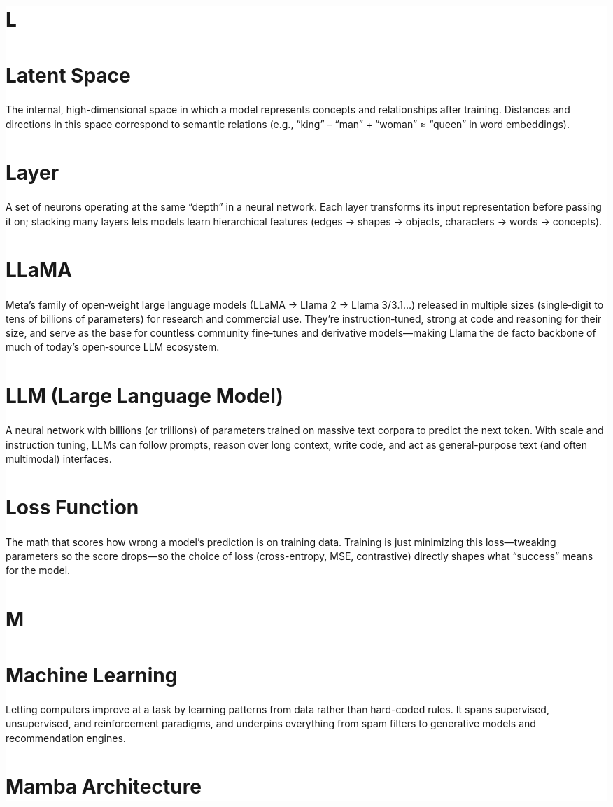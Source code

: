 # L

# Latent Space

The internal, high-dimensional space in which a model represents concepts and relationships after training. Distances and directions in this space correspond to semantic relations (e.g., “king” – “man” + “woman” ≈ “queen” in word embeddings).

# Layer

A set of neurons operating at the same “depth” in a neural network. Each layer transforms its input representation before passing it on; stacking many layers lets models learn hierarchical features (edges → shapes → objects, characters → words → concepts).

# LLaMA

Meta’s family of open‑weight large language models (LLaMA → Llama 2 → Llama 3/3.1…) released in multiple sizes (single‑digit to tens of billions of parameters) for research and commercial use. They’re instruction‑tuned, strong at code and reasoning for their size, and serve as the base for countless community fine‑tunes and derivative models—making Llama the de facto backbone of much of today’s open‑source LLM ecosystem.

# LLM (Large Language Model)

A neural network with billions (or trillions) of parameters trained on massive text corpora to predict the next token. With scale and instruction tuning, LLMs can follow prompts, reason over long context, write code, and act as general-purpose text (and often multimodal) interfaces.

# Loss Function

The math that scores how wrong a model’s prediction is on training data. Training is just minimizing this loss—tweaking parameters so the score drops—so the choice of loss (cross-entropy, MSE, contrastive) directly shapes what “success” means for the model.

# M

# Machine Learning

Letting computers improve at a task by learning patterns from data rather than hard-coded rules. It spans supervised, unsupervised, and reinforcement paradigms, and underpins everything from spam filters to generative models and recommendation engines.

# Mamba Architecture
